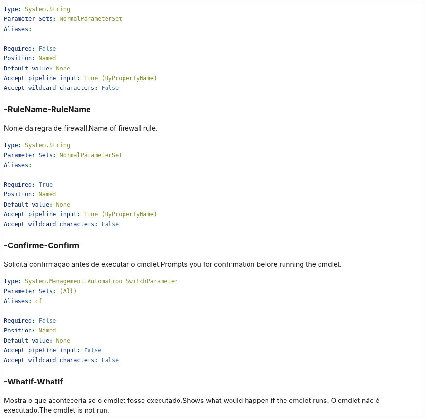 ```yaml
Type: System.String
Parameter Sets: NormalParameterSet
Aliases:

Required: False
Position: Named
Default value: None
Accept pipeline input: True (ByPropertyName)
Accept wildcard characters: False
```

### <span data-ttu-id="7d6b9-123">-RuleName</span><span class="sxs-lookup"><span data-stu-id="7d6b9-123">-RuleName</span></span>
<span data-ttu-id="7d6b9-124">Nome da regra de firewall.</span><span class="sxs-lookup"><span data-stu-id="7d6b9-124">Name of firewall rule.</span></span>

```yaml
Type: System.String
Parameter Sets: NormalParameterSet
Aliases:

Required: True
Position: Named
Default value: None
Accept pipeline input: True (ByPropertyName)
Accept wildcard characters: False
```

### <span data-ttu-id="7d6b9-125">-Confirme</span><span class="sxs-lookup"><span data-stu-id="7d6b9-125">-Confirm</span></span>
<span data-ttu-id="7d6b9-126">Solicita confirmação antes de executar o cmdlet.</span><span class="sxs-lookup"><span data-stu-id="7d6b9-126">Prompts you for confirmation before running the cmdlet.</span></span>

```yaml
Type: System.Management.Automation.SwitchParameter
Parameter Sets: (All)
Aliases: cf

Required: False
Position: Named
Default value: None
Accept pipeline input: False
Accept wildcard characters: False
```

### <span data-ttu-id="7d6b9-127">-WhatIf</span><span class="sxs-lookup"><span data-stu-id="7d6b9-127">-WhatIf</span></span>
<span data-ttu-id="7d6b9-128">Mostra o que aconteceria se o cmdlet fosse executado.</span><span class="sxs-lookup"><span data-stu-id="7d6b9-128">Shows what would happen if the cmdlet runs.</span></span>
<span data-ttu-id="7d6b9-129">O cmdlet não é executado.</span><span class="sxs-lookup"><span data-stu-id="7d6b9-129">The cmdlet is not run.</span></span>
